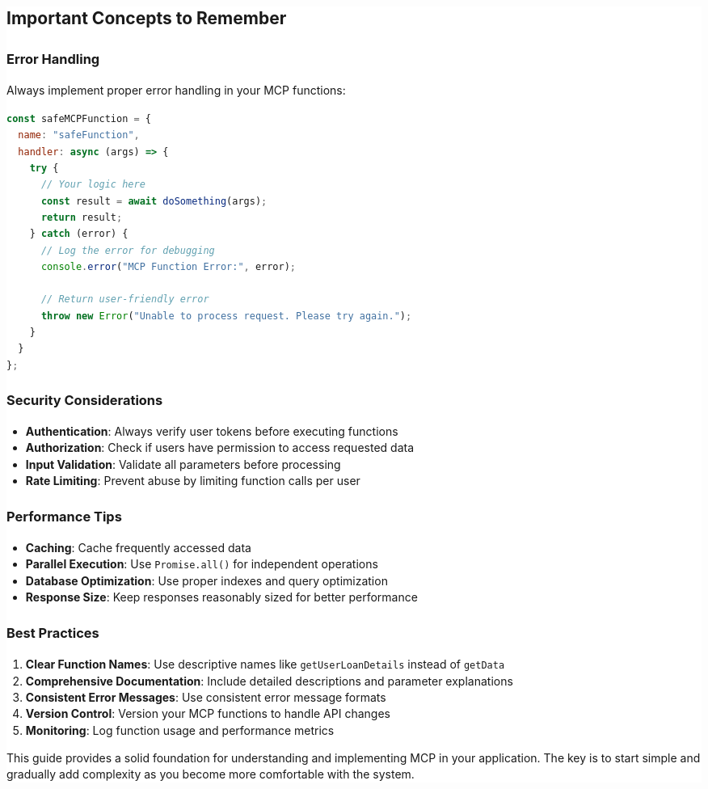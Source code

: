 ## Important Concepts to Remember

### Error Handling
Always implement proper error handling in your MCP functions:

```javascript
const safeMCPFunction = {
  name: "safeFunction",
  handler: async (args) => {
    try {
      // Your logic here
      const result = await doSomething(args);
      return result;
    } catch (error) {
      // Log the error for debugging
      console.error("MCP Function Error:", error);
      
      // Return user-friendly error
      throw new Error("Unable to process request. Please try again.");
    }
  }
};
```

### Security Considerations
- **Authentication**: Always verify user tokens before executing functions
- **Authorization**: Check if users have permission to access requested data
- **Input Validation**: Validate all parameters before processing
- **Rate Limiting**: Prevent abuse by limiting function calls per user

### Performance Tips
- **Caching**: Cache frequently accessed data
- **Parallel Execution**: Use `Promise.all()` for independent operations
- **Database Optimization**: Use proper indexes and query optimization
- **Response Size**: Keep responses reasonably sized for better performance

### Best Practices
1. **Clear Function Names**: Use descriptive names like `getUserLoanDetails` instead of `getData`
2. **Comprehensive Documentation**: Include detailed descriptions and parameter explanations
3. **Consistent Error Messages**: Use consistent error message formats
4. **Version Control**: Version your MCP functions to handle API changes
5. **Monitoring**: Log function usage and performance metrics

This guide provides a solid foundation for understanding and implementing MCP in your application. The key is to start simple and gradually add complexity as you become more comfortable with the system.